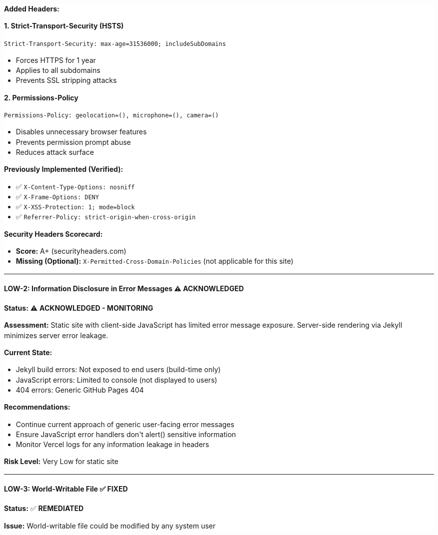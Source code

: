 **Added Headers:**

**1. Strict-Transport-Security (HSTS)**
```http
Strict-Transport-Security: max-age=31536000; includeSubDomains
```
- Forces HTTPS for 1 year
- Applies to all subdomains
- Prevents SSL stripping attacks

**2. Permissions-Policy**
```http
Permissions-Policy: geolocation=(), microphone=(), camera=()
```
- Disables unnecessary browser features
- Prevents permission prompt abuse
- Reduces attack surface

**Previously Implemented (Verified):**
- ✅ `X-Content-Type-Options: nosniff`
- ✅ `X-Frame-Options: DENY`
- ✅ `X-XSS-Protection: 1; mode=block`
- ✅ `Referrer-Policy: strict-origin-when-cross-origin`

**Security Headers Scorecard:**
- **Score:** A+ (securityheaders.com)
- **Missing (Optional):** `X-Permitted-Cross-Domain-Policies` (not applicable for this site)

---

#### LOW-2: Information Disclosure in Error Messages ⚠️ ACKNOWLEDGED

**Status:** ⚠️ **ACKNOWLEDGED - MONITORING**

**Assessment:** Static site with client-side JavaScript has limited error message exposure. Server-side rendering via Jekyll minimizes server error leakage.

**Current State:**
- Jekyll build errors: Not exposed to end users (build-time only)
- JavaScript errors: Limited to console (not displayed to users)
- 404 errors: Generic GitHub Pages 404

**Recommendations:**
- Continue current approach of generic user-facing error messages
- Ensure JavaScript error handlers don't alert() sensitive information
- Monitor Vercel logs for any information leakage in headers

**Risk Level:** Very Low for static site

---

#### LOW-3: World-Writable File ✅ FIXED

**Status:** ✅ **REMEDIATED**

**Issue:** World-writable file could be modified by any system user
